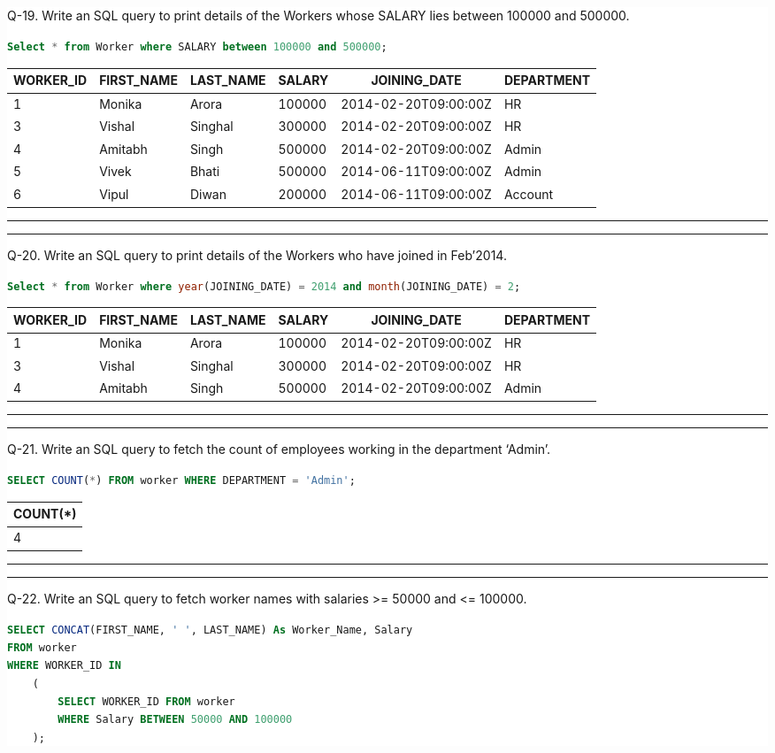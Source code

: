 Q-19. Write an SQL query to print details of the Workers whose SALARY lies between 100000 and 500000.

```sql
Select * from Worker where SALARY between 100000 and 500000;
```

| WORKER_ID | FIRST_NAME | LAST_NAME | SALARY | JOINING_DATE         | DEPARTMENT |
| --------- | ---------- | --------- | ------ | -------------------- | ---------- |
| 1         | Monika     | Arora     | 100000 | 2014-02-20T09:00:00Z | HR         |
| 3         | Vishal     | Singhal   | 300000 | 2014-02-20T09:00:00Z | HR         |
| 4         | Amitabh    | Singh     | 500000 | 2014-02-20T09:00:00Z | Admin      |
| 5         | Vivek      | Bhati     | 500000 | 2014-06-11T09:00:00Z | Admin      |
| 6         | Vipul      | Diwan     | 200000 | 2014-06-11T09:00:00Z | Account    |

---

---

Q-20. Write an SQL query to print details of the Workers who have joined in Feb’2014.

```sql
Select * from Worker where year(JOINING_DATE) = 2014 and month(JOINING_DATE) = 2;
```

| WORKER_ID | FIRST_NAME | LAST_NAME | SALARY | JOINING_DATE         | DEPARTMENT |
| --------- | ---------- | --------- | ------ | -------------------- | ---------- |
| 1         | Monika     | Arora     | 100000 | 2014-02-20T09:00:00Z | HR         |
| 3         | Vishal     | Singhal   | 300000 | 2014-02-20T09:00:00Z | HR         |
| 4         | Amitabh    | Singh     | 500000 | 2014-02-20T09:00:00Z | Admin      |

---

---

Q-21. Write an SQL query to fetch the count of employees working in the department ‘Admin’.

```sql
SELECT COUNT(*) FROM worker WHERE DEPARTMENT = 'Admin';
```

| COUNT(\*) |
| --------- |
| 4         |

---

---

Q-22. Write an SQL query to fetch worker names with salaries >= 50000 and <= 100000.

```sql
SELECT CONCAT(FIRST_NAME, ' ', LAST_NAME) As Worker_Name, Salary
FROM worker
WHERE WORKER_ID IN
    (
        SELECT WORKER_ID FROM worker
        WHERE Salary BETWEEN 50000 AND 100000
    );
```
